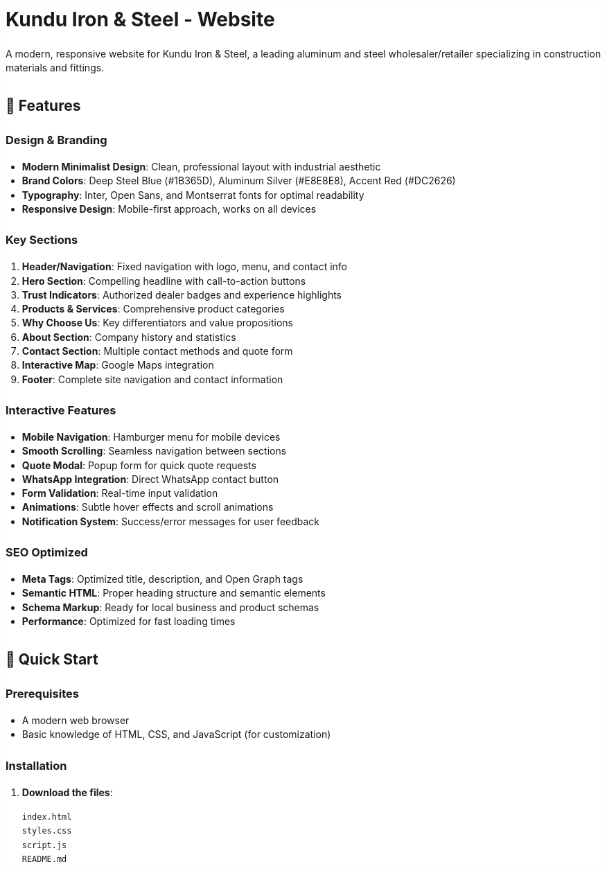 # Kundu Iron & Steel - Website

A modern, responsive website for Kundu Iron & Steel, a leading aluminum and steel wholesaler/retailer specializing in construction materials and fittings.

## 🌟 Features

### Design & Branding
- **Modern Minimalist Design**: Clean, professional layout with industrial aesthetic
- **Brand Colors**: Deep Steel Blue (#1B365D), Aluminum Silver (#E8E8E8), Accent Red (#DC2626)
- **Typography**: Inter, Open Sans, and Montserrat fonts for optimal readability
- **Responsive Design**: Mobile-first approach, works on all devices

### Key Sections
1. **Header/Navigation**: Fixed navigation with logo, menu, and contact info
2. **Hero Section**: Compelling headline with call-to-action buttons
3. **Trust Indicators**: Authorized dealer badges and experience highlights
4. **Products & Services**: Comprehensive product categories
5. **Why Choose Us**: Key differentiators and value propositions
6. **About Section**: Company history and statistics
7. **Contact Section**: Multiple contact methods and quote form
8. **Interactive Map**: Google Maps integration
9. **Footer**: Complete site navigation and contact information

### Interactive Features
- **Mobile Navigation**: Hamburger menu for mobile devices
- **Smooth Scrolling**: Seamless navigation between sections
- **Quote Modal**: Popup form for quick quote requests
- **WhatsApp Integration**: Direct WhatsApp contact button
- **Form Validation**: Real-time input validation
- **Animations**: Subtle hover effects and scroll animations
- **Notification System**: Success/error messages for user feedback

### SEO Optimized
- **Meta Tags**: Optimized title, description, and Open Graph tags
- **Semantic HTML**: Proper heading structure and semantic elements
- **Schema Markup**: Ready for local business and product schemas
- **Performance**: Optimized for fast loading times

## 🚀 Quick Start

### Prerequisites
- A modern web browser
- Basic knowledge of HTML, CSS, and JavaScript (for customization)

### Installation

1. **Download the files**:
   ```
   index.html
   styles.css
   script.js
   README.md
   ```
